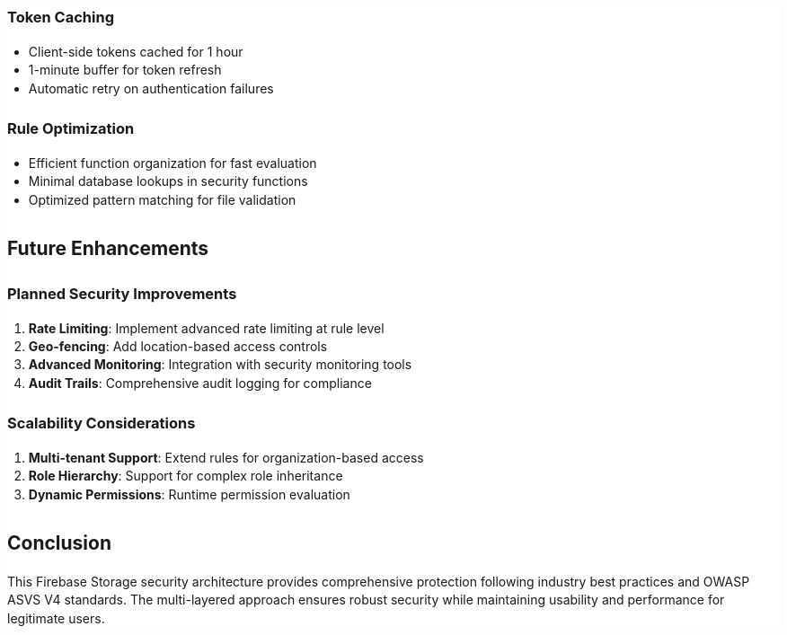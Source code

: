 ### Token Caching
- Client-side tokens cached for 1 hour
- 1-minute buffer for token refresh
- Automatic retry on authentication failures

### Rule Optimization
- Efficient function organization for fast evaluation
- Minimal database lookups in security functions
- Optimized pattern matching for file validation

## Future Enhancements

### Planned Security Improvements
1. **Rate Limiting**: Implement advanced rate limiting at rule level
2. **Geo-fencing**: Add location-based access controls
3. **Advanced Monitoring**: Integration with security monitoring tools
4. **Audit Trails**: Comprehensive audit logging for compliance

### Scalability Considerations
1. **Multi-tenant Support**: Extend rules for organization-based access
2. **Role Hierarchy**: Support for complex role inheritance
3. **Dynamic Permissions**: Runtime permission evaluation

## Conclusion

This Firebase Storage security architecture provides comprehensive protection following industry best practices and OWASP ASVS V4 standards. The multi-layered approach ensures robust security while maintaining usability and performance for legitimate users.